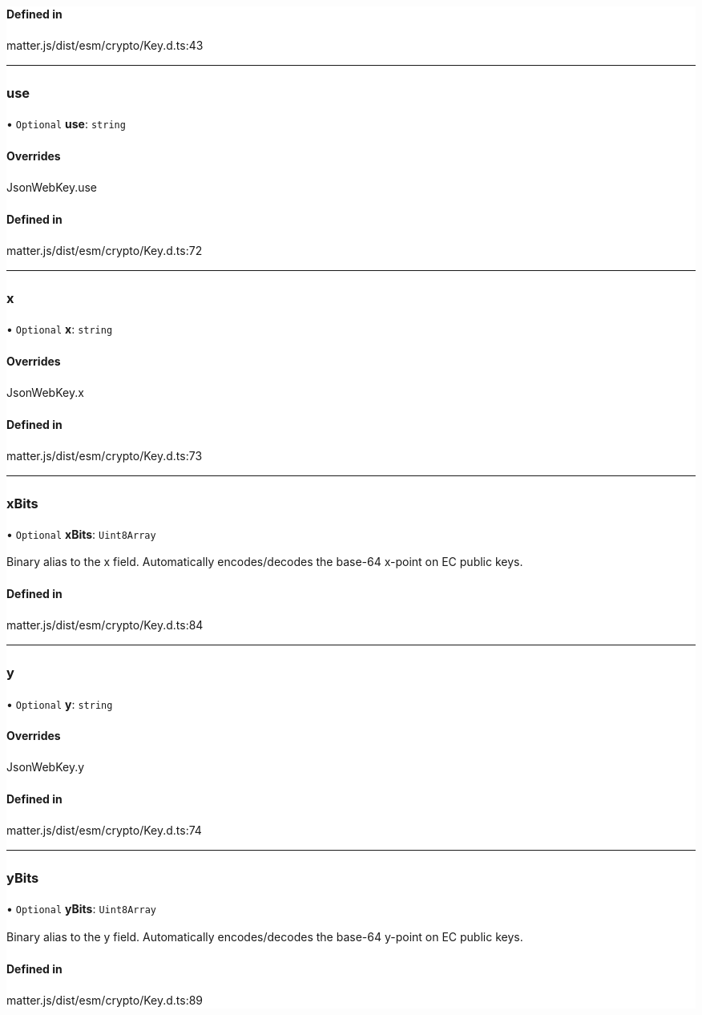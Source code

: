 #### Defined in

matter.js/dist/esm/crypto/Key.d.ts:43

___

### use

• `Optional` **use**: `string`

#### Overrides

JsonWebKey.use

#### Defined in

matter.js/dist/esm/crypto/Key.d.ts:72

___

### x

• `Optional` **x**: `string`

#### Overrides

JsonWebKey.x

#### Defined in

matter.js/dist/esm/crypto/Key.d.ts:73

___

### xBits

• `Optional` **xBits**: `Uint8Array`

Binary alias to the x field.  Automatically encodes/decodes the base-64
x-point on EC public keys.

#### Defined in

matter.js/dist/esm/crypto/Key.d.ts:84

___

### y

• `Optional` **y**: `string`

#### Overrides

JsonWebKey.y

#### Defined in

matter.js/dist/esm/crypto/Key.d.ts:74

___

### yBits

• `Optional` **yBits**: `Uint8Array`

Binary alias to the y field.  Automatically encodes/decodes the base-64
y-point on EC public keys.

#### Defined in

matter.js/dist/esm/crypto/Key.d.ts:89
